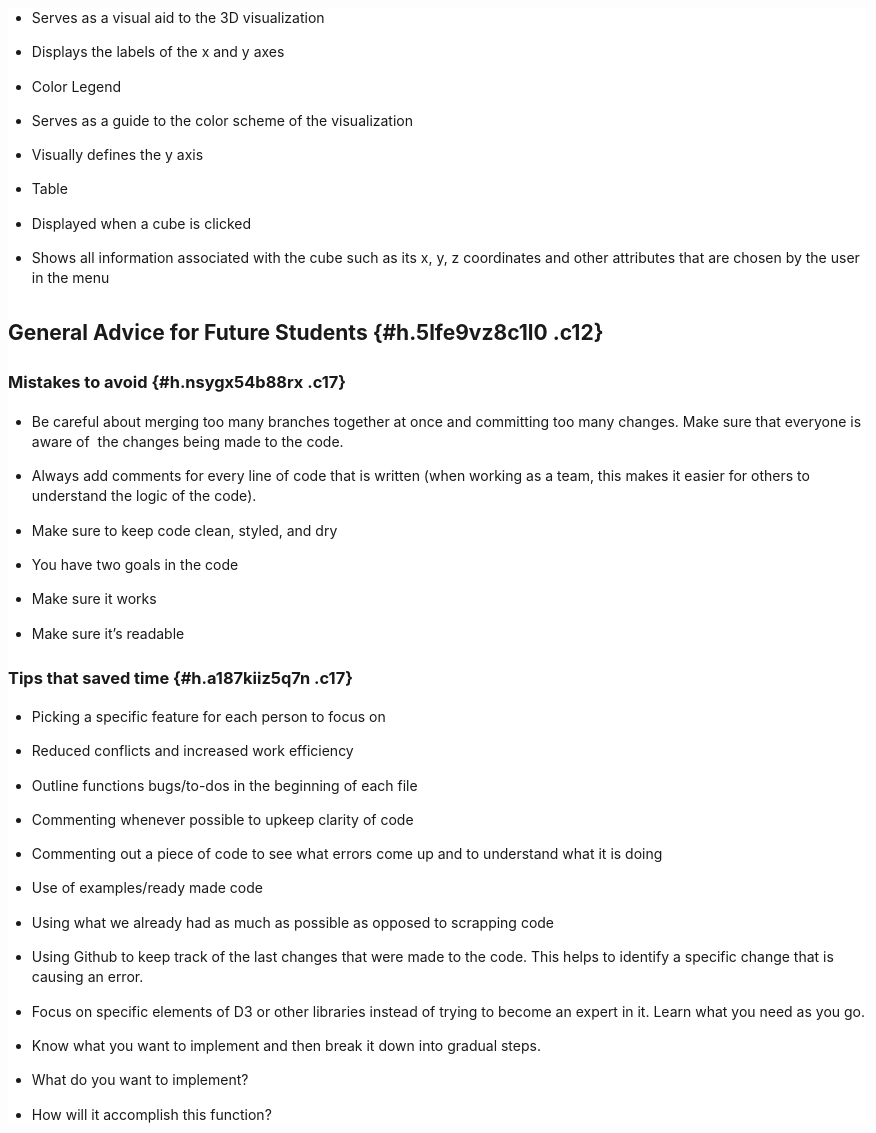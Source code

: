 -   Serves as a visual aid to the 3D visualization
-   Displays the labels of the x and y axes

-   Color Legend

-   Serves as a guide to the color scheme of the visualization
-   Visually defines the y axis

-   Table

-   Displayed when a cube is clicked
-   Shows all information associated with the cube such as its x, y, z
    coordinates and other attributes that are chosen by the user in the
    menu

General Advice for Future Students {#h.5lfe9vz8c1l0 .c12}
----------------------------------

### Mistakes to avoid {#h.nsygx54b88rx .c17}

-   Be careful about merging too many branches together at once and
    committing too many changes. Make sure that everyone is aware of
     the changes being made to the code.
-   Always add comments for every line of code that is written (when
    working as a team, this makes it easier for others to understand the
    logic of the code).
-   Make sure to keep code clean, styled, and dry

-   You have two goals in the code

-   Make sure it works
-   Make sure it’s readable

### Tips that saved time {#h.a187kiiz5q7n .c17}

-   Picking a specific feature for each person to focus on

-   Reduced conflicts and increased work efficiency

-   Outline functions bugs/to-dos in the beginning of each file
-   Commenting whenever possible to upkeep clarity of code
-   Commenting out a piece of code to see what errors come up and to
    understand what it is doing
-   Use of examples/ready made code
-   Using what we already had as much as possible as opposed to
    scrapping code

-   Using Github to keep track of the last changes that were made to the
    code. This helps to identify a specific change that is causing an
    error.
-   Focus on specific elements of D3 or other libraries instead of
    trying to become an expert in it. Learn what you need as you go.
-   Know what you want to implement and then break it down into gradual
    steps.

-   What do you want to implement?
-   How will it accomplish this function?
